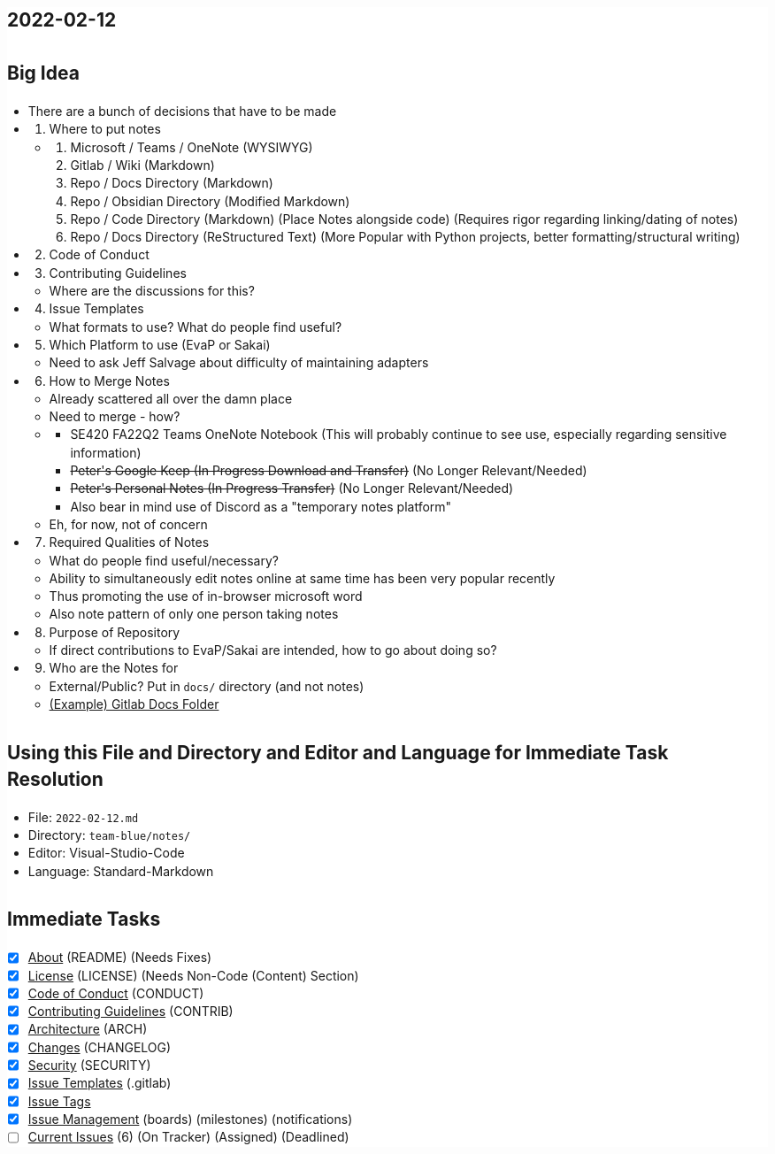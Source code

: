
## 2022-02-12

## Big Idea
- There are a bunch of decisions that have to be made
- 1. Where to put notes
    - 1. Microsoft / Teams / OneNote (WYSIWYG)
      2. Gitlab / Wiki (Markdown)
      3. Repo / Docs Directory (Markdown)
      4. Repo / Obsidian Directory (Modified Markdown)
      5. Repo / Code Directory (Markdown) (Place Notes alongside code) (Requires rigor regarding linking/dating of notes)
      6. Repo / Docs Directory (ReStructured Text) (More Popular with Python projects, better formatting/structural writing)
- 2. Code of Conduct
- 3. Contributing Guidelines
    - Where are the discussions for this?
- 4. Issue Templates
    - What formats to use? What do people find useful?
- 5. Which Platform to use (EvaP or Sakai)
    - Need to ask Jeff Salvage about difficulty of maintaining adapters
- 6. How to Merge Notes
    - Already scattered all over the damn place
    - Need to merge - how?
    - - SE420 FA22Q2 Teams OneNote Notebook (This will probably continue to see use, especially regarding sensitive information)
      - ~~Peter's Google Keep (In Progress Download and Transfer)~~ (No Longer Relevant/Needed)
      - ~~Peter's Personal Notes (In Progress Transfer)~~ (No Longer Relevant/Needed)
      - Also bear in mind use of Discord as a "temporary notes platform"
    - Eh, for now, not of concern
- 7. Required Qualities of Notes
    - What do people find useful/necessary?
    - Ability to simultaneously edit notes online at same time has been very popular recently
    - Thus promoting the use of in-browser microsoft word
    - Also note pattern of only one person taking notes
- 8. Purpose of Repository
    - If direct contributions to EvaP/Sakai are intended, how to go about doing so?
- 9. Who are the Notes for
    - External/Public? Put in `docs/` directory (and not notes)
    - [(Example) Gitlab Docs Folder](https://gitlab.com/gitlab-org/gitlab/-/tree/master/doc)

## Using this File and Directory and Editor and Language for Immediate Task Resolution
- File: `2022-02-12.md`
- Directory: `team-blue/notes/`
- Editor: Visual-Studio-Code
- Language: Standard-Markdown

## Immediate Tasks
- [x] [About](#readme) (README) (Needs Fixes)
- [x] [License](#content-license) (LICENSE) (Needs Non-Code (Content) Section)
- [x] [Code of Conduct](#conduct) (CONDUCT)
- [x] [Contributing Guidelines](#code-contributing-guidelines) (CONTRIB)
- [x] [Architecture](#arch-files) (ARCH)
- [x] [Changes](#change-logs) (CHANGELOG)
- [x] [Security](#security) (SECURITY)
- [x] [Issue Templates](#issue-templates) (.gitlab)
- [x] [Issue Tags](#issue-tags)
- [x] [Issue Management](#issue-management) (boards) (milestones) (notifications)
- [ ] [Current Issues](#current-issues) (6) (On Tracker) (Assigned) (Deadlined)
